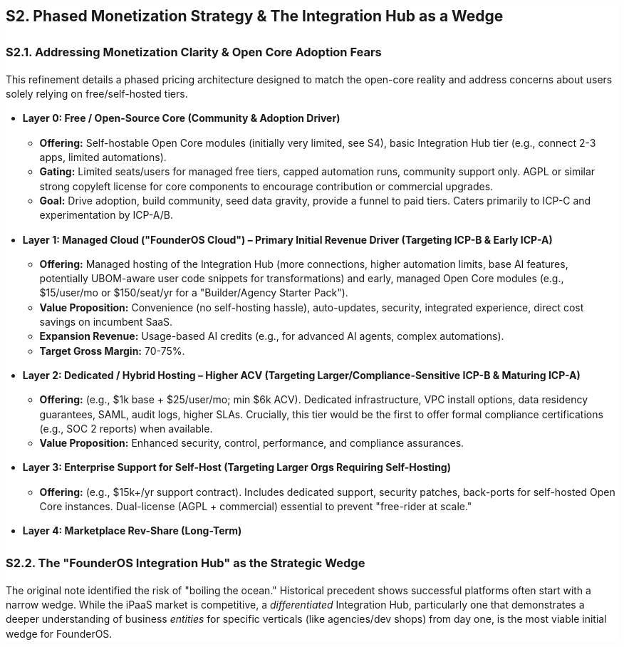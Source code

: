## S2. Phased Monetization Strategy & The Integration Hub as a Wedge

### S2.1. Addressing Monetization Clarity & Open Core Adoption Fears

This refinement details a phased pricing architecture designed to match the open-core reality and address concerns about users solely relying on free/self-hosted tiers.

* **Layer 0: Free / Open-Source Core (Community & Adoption Driver)**  
    
  * **Offering:** Self-hostable Open Core modules (initially very limited, see S4), basic Integration Hub tier (e.g., connect 2-3 apps, limited automations).  
  * **Gating:** Limited seats/users for managed free tiers, capped automation runs, community support only. AGPL or similar strong copyleft license for core components to encourage contribution or commercial upgrades.  
  * **Goal:** Drive adoption, build community, seed data gravity, provide a funnel to paid tiers. Caters primarily to ICP-C and experimentation by ICP-A/B.


* **Layer 1: Managed Cloud ("FounderOS Cloud") – Primary Initial Revenue Driver (Targeting ICP-B & Early ICP-A)**  
    
  * **Offering:** Managed hosting of the Integration Hub (more connections, higher automation limits, base AI features, potentially UBOM-aware user code snippets for transformations) and early, managed Open Core modules (e.g., $15/user/mo or $150/seat/yr for a "Builder/Agency Starter Pack").  
  * **Value Proposition:** Convenience (no self-hosting hassle), auto-updates, security, integrated experience, direct cost savings on incumbent SaaS.  
  * **Expansion Revenue:** Usage-based AI credits (e.g., for advanced AI agents, complex automations).  
  * **Target Gross Margin:** 70-75%.


* **Layer 2: Dedicated / Hybrid Hosting – Higher ACV (Targeting Larger/Compliance-Sensitive ICP-B & Maturing ICP-A)**  
    
  * **Offering:** (e.g., $1k base \+ $25/user/mo; min $6k ACV). Dedicated infrastructure, VPC install options, data residency guarantees, SAML, audit logs, higher SLAs. Crucially, this tier would be the first to offer formal compliance certifications (e.g., SOC 2 reports) when available.  
  * **Value Proposition:** Enhanced security, control, performance, and compliance assurances.


* **Layer 3: Enterprise Support for Self-Host (Targeting Larger Orgs Requiring Self-Hosting)**  
    
  * **Offering:** (e.g., $15k+/yr support contract). Includes dedicated support, security patches, back-ports for self-hosted Open Core instances. Dual-license (AGPL \+ commercial) essential to prevent "free-rider at scale."


* **Layer 4: Marketplace Rev-Share (Long-Term)**

### S2.2. The "FounderOS Integration Hub" as the Strategic Wedge

The original note identified the risk of "boiling the ocean." Historical precedent shows successful platforms often start with a narrow wedge. While the iPaaS market is competitive, a *differentiated* Integration Hub, particularly one that demonstrates a deeper understanding of business *entities* for specific verticals (like agencies/dev shops) from day one, is the most viable initial wedge for FounderOS.
